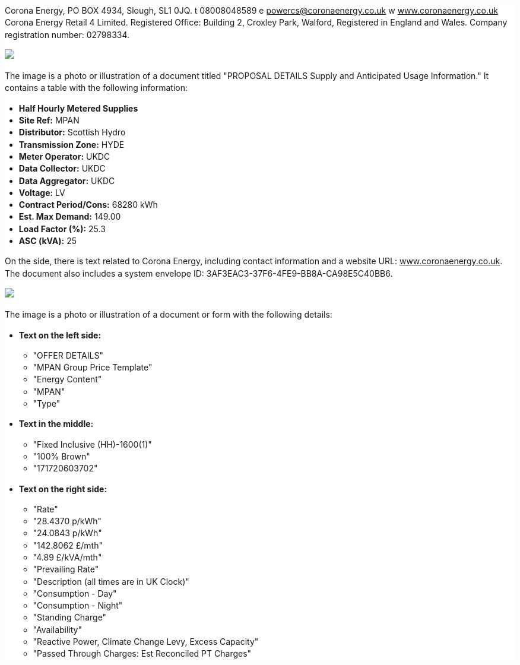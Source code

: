 Corona Energy, PO BOX 4934, Slough, SL1 0JQ.
t 08008048589 e powercs@coronaenergy.co.uk w www.coronaenergy.co.uk
Corona Energy Retail 4 Limited. Registered Office: Building 2, Croxley Park, Walford, Registered in England and Wales. Company registration number: 02798334.

![](images/img-5.jpeg)

The image is a photo or illustration of a document titled "PROPOSAL DETAILS Supply and Anticipated Usage Information." It contains a table with the following information:

- **Half Hourly Metered Supplies**
- **Site Ref:** MPAN
- **Distributor:** Scottish Hydro
- **Transmission Zone:** HYDE
- **Meter Operator:** UKDC
- **Data Collector:** UKDC
- **Data Aggregator:** UKDC
- **Voltage:** LV
- **Contract Period/Cons:** 68280 kWh
- **Est. Max Demand:** 149.00
- **Load Factor (%):** 25.3
- **ASC (kVA):** 25

On the side, there is text related to Corona Energy, including contact information and a website URL: www.coronaenergy.co.uk. The document also includes a system envelope ID: 3AF3EAC3-37F6-4FE9-BB8A-CA98E5C40BB6.

![](images/img-6.jpeg)

The image is a photo or illustration of a document or form with the following details:

- **Text on the left side:**
  - "OFFER DETAILS"
  - "MPAN Group Price Template"
  - "Energy Content"
  - "MPAN"
  - "Type"

- **Text in the middle:**
  - "Fixed Inclusive (HH)-1600(1)"
  - "100% Brown"
  - "171720603702"

- **Text on the right side:**
  - "Rate"
  - "28.4370 p/kWh"
  - "24.0843 p/kWh"
  - "142.8062 £/mth"
  - "4.89 £/kVA/mth"
  - "Prevailing Rate"
  - "Description (all times are in UK Clock)"
  - "Consumption - Day"
  - "Consumption - Night"
  - "Standing Charge"
  - "Availability"
  - "Reactive Power, Climate Change Levy, Excess Capacity"
  - "Passed Through Charges: Est Reconciled PT Charges"
